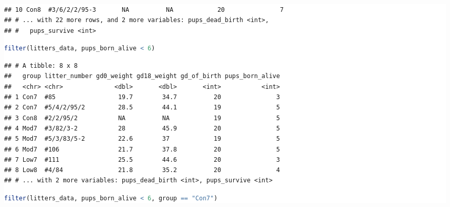     ## 10 Con8  #3/6/2/2/95-3       NA          NA            20               7
    ## # ... with 22 more rows, and 2 more variables: pups_dead_birth <int>,
    ## #   pups_survive <int>

``` r
filter(litters_data, pups_born_alive < 6)
```

    ## # A tibble: 8 x 8
    ##   group litter_number gd0_weight gd18_weight gd_of_birth pups_born_alive
    ##   <chr> <chr>              <dbl>       <dbl>       <int>           <int>
    ## 1 Con7  #85                 19.7        34.7          20               3
    ## 2 Con7  #5/4/2/95/2         28.5        44.1          19               5
    ## 3 Con8  #2/2/95/2           NA          NA            19               5
    ## 4 Mod7  #3/82/3-2           28          45.9          20               5
    ## 5 Mod7  #5/3/83/5-2         22.6        37            19               5
    ## 6 Mod7  #106                21.7        37.8          20               5
    ## 7 Low7  #111                25.5        44.6          20               3
    ## 8 Low8  #4/84               21.8        35.2          20               4
    ## # ... with 2 more variables: pups_dead_birth <int>, pups_survive <int>

``` r
filter(litters_data, pups_born_alive < 6, group == "Con7")
```
